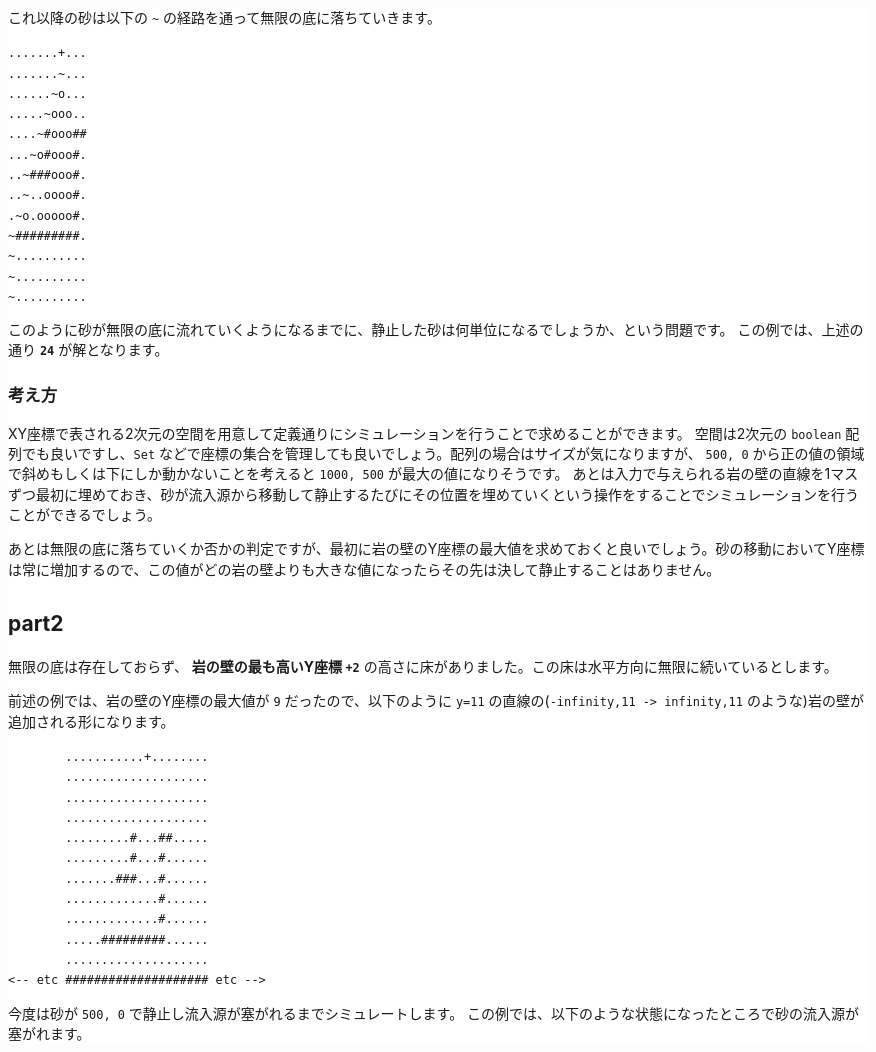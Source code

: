 これ以降の砂は以下の `~` の経路を通って無限の底に落ちていきます。

```
.......+...
.......~...
......~o...
.....~ooo..
....~#ooo##
...~o#ooo#.
..~###ooo#.
..~..oooo#.
.~o.ooooo#.
~#########.
~..........
~..........
~..........
```

このように砂が無限の底に流れていくようになるまでに、静止した砂は何単位になるでしょうか、という問題です。
この例では、上述の通り **`24`** が解となります。

### 考え方

XY座標で表される2次元の空間を用意して定義通りにシミュレーションを行うことで求めることができます。
空間は2次元の `boolean` 配列でも良いですし、`Set` などで座標の集合を管理しても良いでしょう。配列の場合はサイズが気になりますが、 `500, 0` から正の値の領域で斜めもしくは下にしか動かないことを考えると `1000, 500` が最大の値になりそうです。
あとは入力で与えられる岩の壁の直線を1マスずつ最初に埋めておき、砂が流入源から移動して静止するたびにその位置を埋めていくという操作をすることでシミュレーションを行うことができるでしょう。

あとは無限の底に落ちていくか否かの判定ですが、最初に岩の壁のY座標の最大値を求めておくと良いでしょう。砂の移動においてY座標は常に増加するので、この値がどの岩の壁よりも大きな値になったらその先は決して静止することはありません。


## part2

無限の底は存在しておらず、 **岩の壁の最も高いY座標 `+2`** の高さに床がありました。この床は水平方向に無限に続いているとします。

前述の例では、岩の壁のY座標の最大値が `9` だったので、以下のように `y=11` の直線の(`-infinity,11 -> infinity,11` のような)岩の壁が追加される形になります。

```
        ...........+........
        ....................
        ....................
        ....................
        .........#...##.....
        .........#...#......
        .......###...#......
        .............#......
        .............#......
        .....#########......
        ....................
<-- etc #################### etc -->
```

今度は砂が `500, 0` で静止し流入源が塞がれるまでシミュレートします。
この例では、以下のような状態になったところで砂の流入源が塞がれます。
